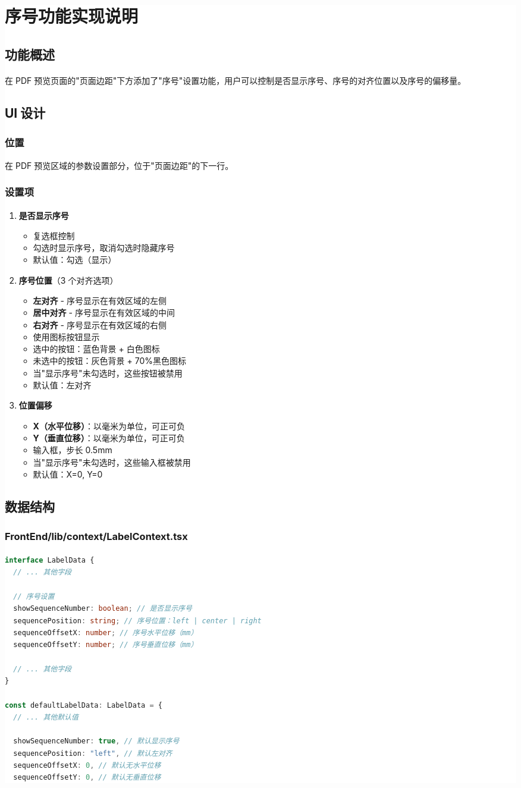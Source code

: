 # 序号功能实现说明

## 功能概述

在 PDF 预览页面的"页面边距"下方添加了"序号"设置功能，用户可以控制是否显示序号、序号的对齐位置以及序号的偏移量。

## UI 设计

### 位置

在 PDF 预览区域的参数设置部分，位于"页面边距"的下一行。

### 设置项

1. **是否显示序号**

   - 复选框控制
   - 勾选时显示序号，取消勾选时隐藏序号
   - 默认值：勾选（显示）

2. **序号位置**（3 个对齐选项）

   - **左对齐** - 序号显示在有效区域的左侧
   - **居中对齐** - 序号显示在有效区域的中间
   - **右对齐** - 序号显示在有效区域的右侧
   - 使用图标按钮显示
   - 选中的按钮：蓝色背景 + 白色图标
   - 未选中的按钮：灰色背景 + 70%黑色图标
   - 当"显示序号"未勾选时，这些按钮被禁用
   - 默认值：左对齐

3. **位置偏移**
   - **X（水平位移）**：以毫米为单位，可正可负
   - **Y（垂直位移）**：以毫米为单位，可正可负
   - 输入框，步长 0.5mm
   - 当"显示序号"未勾选时，这些输入框被禁用
   - 默认值：X=0, Y=0

## 数据结构

### FrontEnd/lib/context/LabelContext.tsx

```typescript
interface LabelData {
  // ... 其他字段

  // 序号设置
  showSequenceNumber: boolean; // 是否显示序号
  sequencePosition: string; // 序号位置：left | center | right
  sequenceOffsetX: number; // 序号水平位移（mm）
  sequenceOffsetY: number; // 序号垂直位移（mm）

  // ... 其他字段
}

const defaultLabelData: LabelData = {
  // ... 其他默认值

  showSequenceNumber: true, // 默认显示序号
  sequencePosition: "left", // 默认左对齐
  sequenceOffsetX: 0, // 默认无水平位移
  sequenceOffsetY: 0, // 默认无垂直位移

```